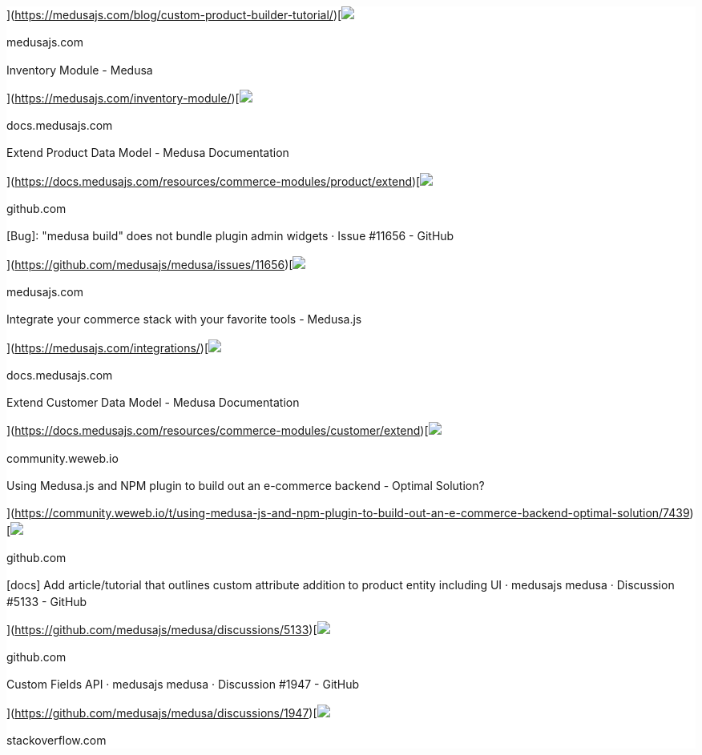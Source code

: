 ](https://medusajs.com/blog/custom-product-builder-tutorial/)[![](https://t2.gstatic.com/faviconV2?url=https://medusajs.com/&client=BARD&type=FAVICON&size=256&fallback_opts=TYPE,SIZE,URL)

medusajs.com

Inventory Module - Medusa

](https://medusajs.com/inventory-module/)[![](https://t3.gstatic.com/faviconV2?url=https://docs.medusajs.com/&client=BARD&type=FAVICON&size=256&fallback_opts=TYPE,SIZE,URL)

docs.medusajs.com

Extend Product Data Model - Medusa Documentation

](https://docs.medusajs.com/resources/commerce-modules/product/extend)[![](https://t1.gstatic.com/faviconV2?url=https://github.com/&client=BARD&type=FAVICON&size=256&fallback_opts=TYPE,SIZE,URL)

github.com

[Bug]: "medusa build" does not bundle plugin admin widgets · Issue #11656 - GitHub

](https://github.com/medusajs/medusa/issues/11656)[![](https://t2.gstatic.com/faviconV2?url=https://medusajs.com/&client=BARD&type=FAVICON&size=256&fallback_opts=TYPE,SIZE,URL)

medusajs.com

Integrate your commerce stack with your favorite tools - Medusa.js

](https://medusajs.com/integrations/)[![](https://t3.gstatic.com/faviconV2?url=https://docs.medusajs.com/&client=BARD&type=FAVICON&size=256&fallback_opts=TYPE,SIZE,URL)

docs.medusajs.com

Extend Customer Data Model - Medusa Documentation

](https://docs.medusajs.com/resources/commerce-modules/customer/extend)[![](https://t1.gstatic.com/faviconV2?url=https://community.weweb.io/&client=BARD&type=FAVICON&size=256&fallback_opts=TYPE,SIZE,URL)

community.weweb.io

Using Medusa.js and NPM plugin to build out an e-commerce backend - Optimal Solution?

](https://community.weweb.io/t/using-medusa-js-and-npm-plugin-to-build-out-an-e-commerce-backend-optimal-solution/7439)[![](https://t1.gstatic.com/faviconV2?url=https://github.com/&client=BARD&type=FAVICON&size=256&fallback_opts=TYPE,SIZE,URL)

github.com

[docs] Add article/tutorial that outlines custom attribute addition to product entity including UI · medusajs medusa · Discussion #5133 - GitHub

](https://github.com/medusajs/medusa/discussions/5133)[![](https://t1.gstatic.com/faviconV2?url=https://github.com/&client=BARD&type=FAVICON&size=256&fallback_opts=TYPE,SIZE,URL)

github.com

Custom Fields API · medusajs medusa · Discussion #1947 - GitHub

](https://github.com/medusajs/medusa/discussions/1947)[![](https://t0.gstatic.com/faviconV2?url=https://stackoverflow.com/&client=BARD&type=FAVICON&size=256&fallback_opts=TYPE,SIZE,URL)

stackoverflow.com
